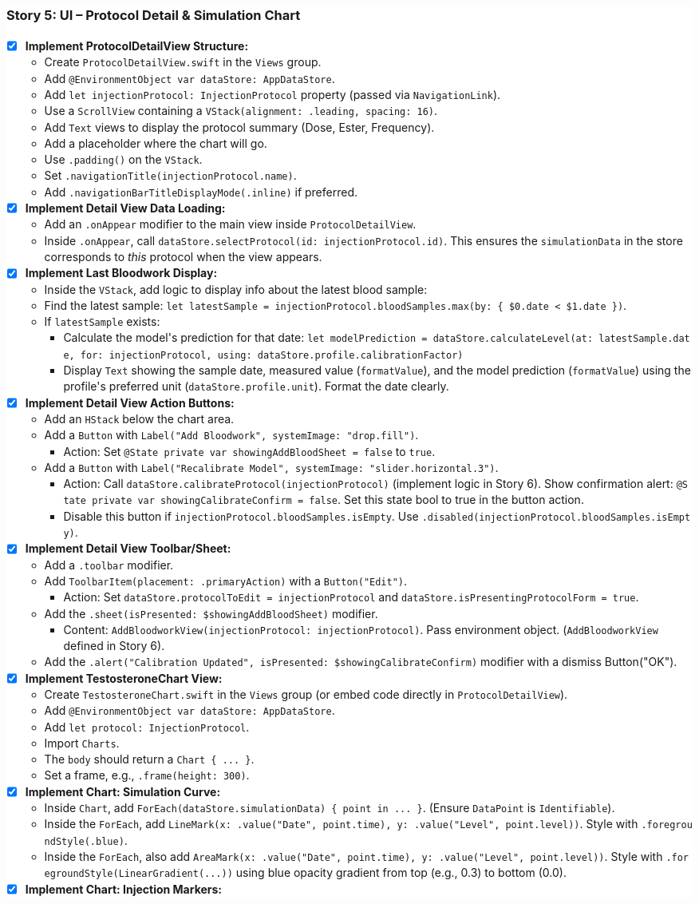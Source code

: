 
### Story 5: UI – Protocol Detail & Simulation Chart

*   [x] **Implement ProtocolDetailView Structure:**
    *   Create `ProtocolDetailView.swift` in the `Views` group.
    *   Add `@EnvironmentObject var dataStore: AppDataStore`.
    *   Add `let injectionProtocol: InjectionProtocol` property (passed via `NavigationLink`).
    *   Use a `ScrollView` containing a `VStack(alignment: .leading, spacing: 16)`.
    *   Add `Text` views to display the protocol summary (Dose, Ester, Frequency).
    *   Add a placeholder where the chart will go.
    *   Use `.padding()` on the `VStack`.
    *   Set `.navigationTitle(injectionProtocol.name)`.
    *   Add `.navigationBarTitleDisplayMode(.inline)` if preferred.
*   [x] **Implement Detail View Data Loading:**
    *   Add an `.onAppear` modifier to the main view inside `ProtocolDetailView`.
    *   Inside `.onAppear`, call `dataStore.selectProtocol(id: injectionProtocol.id)`. This ensures the `simulationData` in the store corresponds to *this* protocol when the view appears.
*   [x] **Implement Last Bloodwork Display:**
    *   Inside the `VStack`, add logic to display info about the latest blood sample:
    *   Find the latest sample: `let latestSample = injectionProtocol.bloodSamples.max(by: { $0.date < $1.date })`.
    *   If `latestSample` exists:
        *   Calculate the model's prediction for that date: `let modelPrediction = dataStore.calculateLevel(at: latestSample.date, for: injectionProtocol, using: dataStore.profile.calibrationFactor)`
        *   Display `Text` showing the sample date, measured value (`formatValue`), and the model prediction (`formatValue`) using the profile's preferred unit (`dataStore.profile.unit`). Format the date clearly.
*   [x] **Implement Detail View Action Buttons:**
    *   Add an `HStack` below the chart area.
    *   Add a `Button` with `Label("Add Bloodwork", systemImage: "drop.fill")`.
        *   Action: Set `@State private var showingAddBloodSheet = false` to `true`.
    *   Add a `Button` with `Label("Recalibrate Model", systemImage: "slider.horizontal.3")`.
        *   Action: Call `dataStore.calibrateProtocol(injectionProtocol)` (implement logic in Story 6). Show confirmation alert: `@State private var showingCalibrateConfirm = false`. Set this state bool to true in the button action.
        *   Disable this button if `injectionProtocol.bloodSamples.isEmpty`. Use `.disabled(injectionProtocol.bloodSamples.isEmpty)`.
*   [x] **Implement Detail View Toolbar/Sheet:**
    *   Add a `.toolbar` modifier.
    *   Add `ToolbarItem(placement: .primaryAction)` with a `Button("Edit")`.
        *   Action: Set `dataStore.protocolToEdit = injectionProtocol` and `dataStore.isPresentingProtocolForm = true`.
    *   Add the `.sheet(isPresented: $showingAddBloodSheet)` modifier.
        *   Content: `AddBloodworkView(injectionProtocol: injectionProtocol)`. Pass environment object. (`AddBloodworkView` defined in Story 6).
    *   Add the `.alert("Calibration Updated", isPresented: $showingCalibrateConfirm)` modifier with a dismiss Button("OK").
*   [x] **Implement TestosteroneChart View:**
    *   Create `TestosteroneChart.swift` in the `Views` group (or embed code directly in `ProtocolDetailView`).
    *   Add `@EnvironmentObject var dataStore: AppDataStore`.
    *   Add `let protocol: InjectionProtocol`.
    *   Import `Charts`.
    *   The `body` should return a `Chart { ... }`.
    *   Set a frame, e.g., `.frame(height: 300)`.
*   [x] **Implement Chart: Simulation Curve:**
    *   Inside `Chart`, add `ForEach(dataStore.simulationData) { point in ... }`. (Ensure `DataPoint` is `Identifiable`).
    *   Inside the `ForEach`, add `LineMark(x: .value("Date", point.time), y: .value("Level", point.level))`. Style with `.foregroundStyle(.blue)`.
    *   Inside the `ForEach`, also add `AreaMark(x: .value("Date", point.time), y: .value("Level", point.level))`. Style with `.foregroundStyle(LinearGradient(...))` using blue opacity gradient from top (e.g., 0.3) to bottom (0.0).
*   [x] **Implement Chart: Injection Markers:**